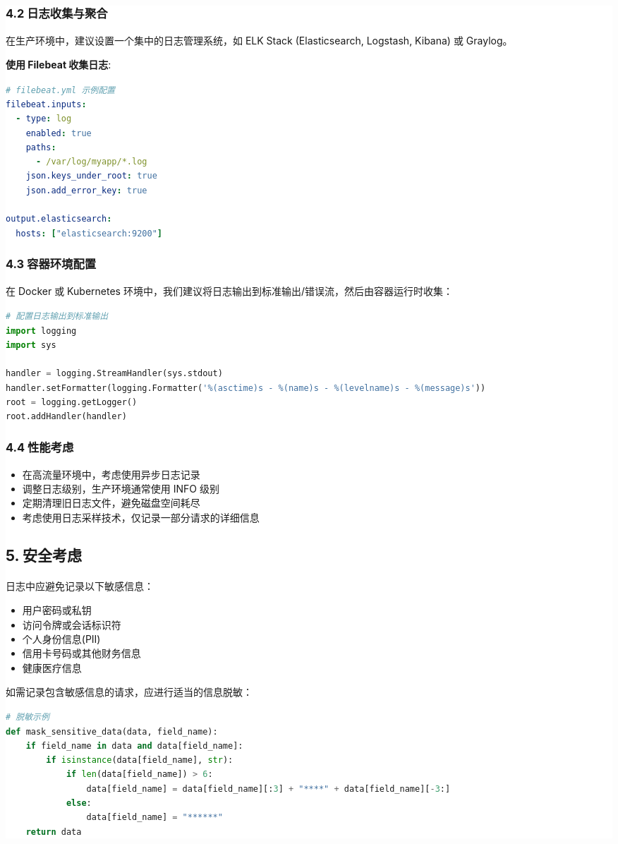 ### 4.2 日志收集与聚合

在生产环境中，建议设置一个集中的日志管理系统，如 ELK Stack (Elasticsearch, Logstash, Kibana) 或 Graylog。

**使用 Filebeat 收集日志**:

```yaml
# filebeat.yml 示例配置
filebeat.inputs:
  - type: log
    enabled: true
    paths:
      - /var/log/myapp/*.log
    json.keys_under_root: true
    json.add_error_key: true

output.elasticsearch:
  hosts: ["elasticsearch:9200"]
```

### 4.3 容器环境配置

在 Docker 或 Kubernetes 环境中，我们建议将日志输出到标准输出/错误流，然后由容器运行时收集：

```python
# 配置日志输出到标准输出
import logging
import sys

handler = logging.StreamHandler(sys.stdout)
handler.setFormatter(logging.Formatter('%(asctime)s - %(name)s - %(levelname)s - %(message)s'))
root = logging.getLogger()
root.addHandler(handler)
```

### 4.4 性能考虑

- 在高流量环境中，考虑使用异步日志记录
- 调整日志级别，生产环境通常使用 INFO 级别
- 定期清理旧日志文件，避免磁盘空间耗尽
- 考虑使用日志采样技术，仅记录一部分请求的详细信息

## 5. 安全考虑

日志中应避免记录以下敏感信息：

- 用户密码或私钥
- 访问令牌或会话标识符
- 个人身份信息(PII)
- 信用卡号码或其他财务信息
- 健康医疗信息

如需记录包含敏感信息的请求，应进行适当的信息脱敏：

```python
# 脱敏示例
def mask_sensitive_data(data, field_name):
    if field_name in data and data[field_name]:
        if isinstance(data[field_name], str):
            if len(data[field_name]) > 6:
                data[field_name] = data[field_name][:3] + "****" + data[field_name][-3:]
            else:
                data[field_name] = "******"
    return data
```
